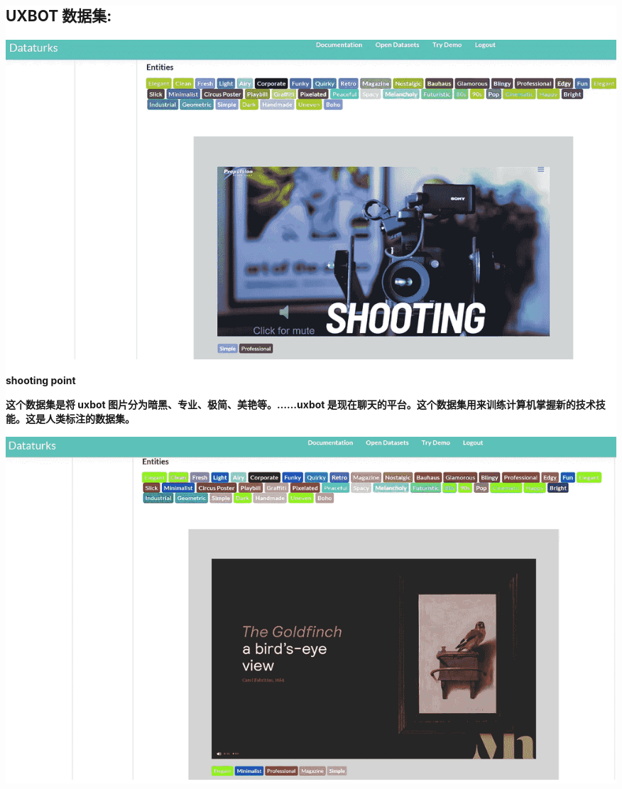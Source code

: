 ## **UXBOT 数据集:**

**![](img/67ad96159fe233a28138f6c318b97252.png)**

**shooting point**

**这个数据集是将 uxbot 图片分为暗黑、专业、极简、美艳等。……uxbot 是现在聊天的平台。这个数据集用来训练计算机掌握新的技术技能。这是人类标注的数据集。**

**![](img/47ff80183a0d0d3b5fc908bc49d4da31.png)**
